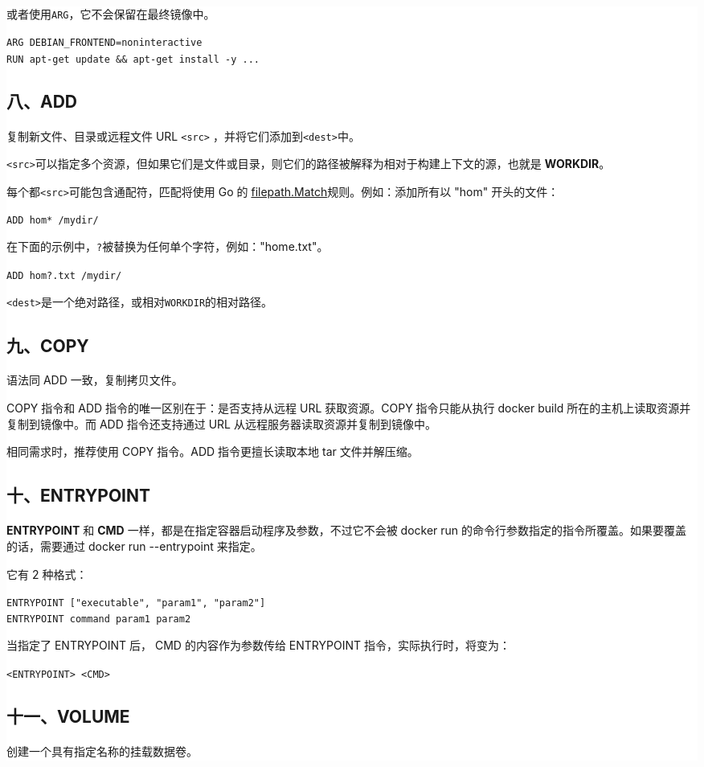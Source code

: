 或者使用`ARG`，它不会保留在最终镜像中。

```text
ARG DEBIAN_FRONTEND=noninteractive
RUN apt-get update && apt-get install -y ...
```

## 八、ADD

复制新文件、目录或远程文件 URL `<src>` ，并将它们添加到`<dest>`中。

`<src>`可以指定多个资源，但如果它们是文件或目录，则它们的路径被解释为相对于构建上下文的源，也就是 **WORKDIR**。

每个都`<src>`可能包含通配符，匹配将使用 Go 的 [filepath.Match](https://link.zhihu.com/?target=http%3A//golang.org/pkg/path/filepath%23Match)规则。例如：添加所有以 "hom" 开头的文件：

```text
ADD hom* /mydir/
```

在下面的示例中，`?`被替换为任何单个字符，例如："home.txt"。

```text
ADD hom?.txt /mydir/
```

`<dest>`是一个绝对路径，或相对`WORKDIR`的相对路径。

## 九、COPY

语法同 ADD 一致，复制拷贝文件。

COPY 指令和 ADD 指令的唯一区别在于：是否支持从远程 URL 获取资源。COPY 指令只能从执行 docker build 所在的主机上读取资源并复制到镜像中。而 ADD 指令还支持通过 URL 从远程服务器读取资源并复制到镜像中。

相同需求时，推荐使用 COPY 指令。ADD 指令更擅长读取本地 tar 文件并解压缩。

## 十、ENTRYPOINT

**ENTRYPOINT** 和 **CMD** 一样，都是在指定容器启动程序及参数，不过它不会被 docker run 的命令行参数指定的指令所覆盖。如果要覆盖的话，需要通过 docker run --entrypoint 来指定。

它有 2 种格式：

```text
ENTRYPOINT ["executable", "param1", "param2"]
ENTRYPOINT command param1 param2
```

当指定了 ENTRYPOINT 后， CMD 的内容作为参数传给 ENTRYPOINT 指令，实际执行时，将变为：

```text
<ENTRYPOINT> <CMD>
```

## 十一、VOLUME

创建一个具有指定名称的挂载数据卷。
